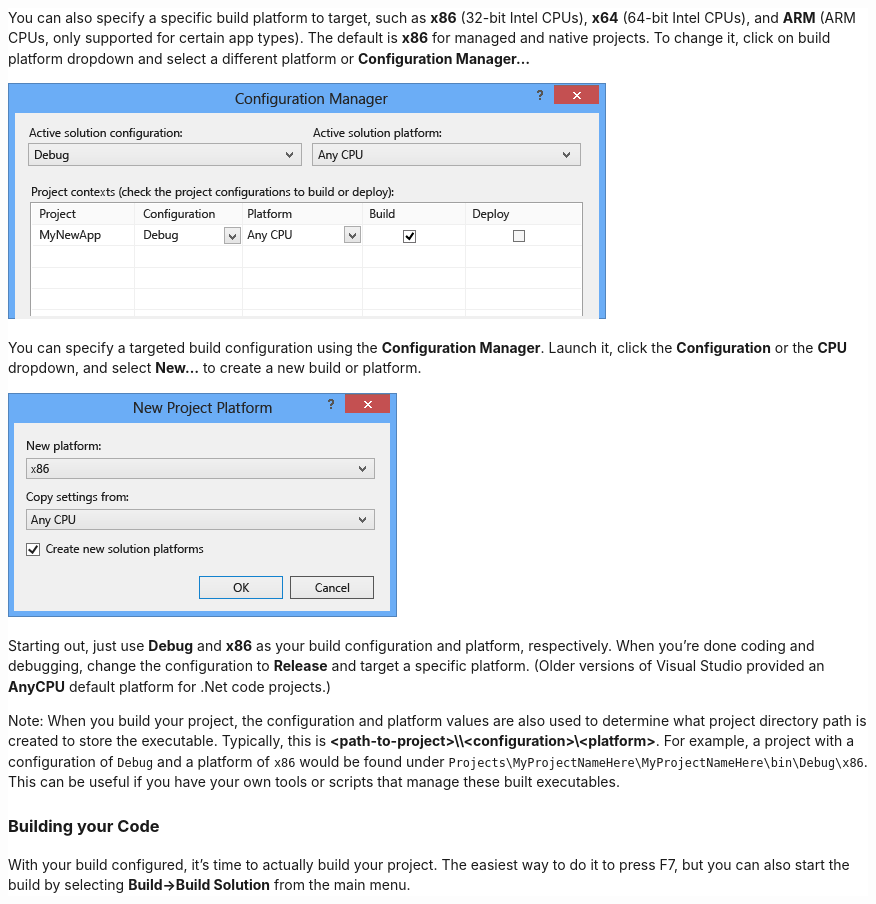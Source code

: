  You can also specify a specific build platform to target, such as **x86** (32-bit Intel CPUs), **x64** (64-bit Intel CPUs), and **ARM** (ARM CPUs, only supported for certain app types). The default is  **x86** for managed and native projects. To change it, click on build platform dropdown and select a different platform or **Configuration Manager…**  
  
 ![Visual Studio Configuration File Manager window](../vs140/media/vs_ide_gs_debug_build_cf_mgr.PNG "Vs_ide_gs_debug_build_cf_mgr")  
  
 You can specify a targeted build configuration using the **Configuration Manager**. Launch it, click the **Configuration** or the **CPU** dropdown, and select **New…** to create a new build or platform.  
  
 ![Visual Studio Configuration Manager window](../vs140/media/vs_ide_gs_debug_build_cf_mgr_2.PNG "Vs_ide_gs_debug_build_cf_mgr_2")  
  
 Starting out, just use **Debug** and **x86** as your build configuration and platform, respectively. When you’re done coding and debugging, change the configuration to **Release** and target a specific platform. (Older versions of Visual Studio provided an **AnyCPU** default platform for .Net code projects.)  
  
 Note: When you build your project, the configuration and platform values are also used to determine what project directory path is created to store the executable. Typically, this is **\<path-to-project>\\<project-name>\\<configuration\>\\<platform\>**. For example, a project with a configuration of `Debug` and a platform of `x86` would be found under `Projects\MyProjectNameHere\MyProjectNameHere\bin\Debug\x86`. This can be useful if you have your own tools or scripts that manage these built executables.  
  
### Building your Code  
 With your build configured, it’s time to actually build your project. The easiest way to do it to press F7, but you can also start the build by selecting **Build->Build Solution** from the main menu.  
  